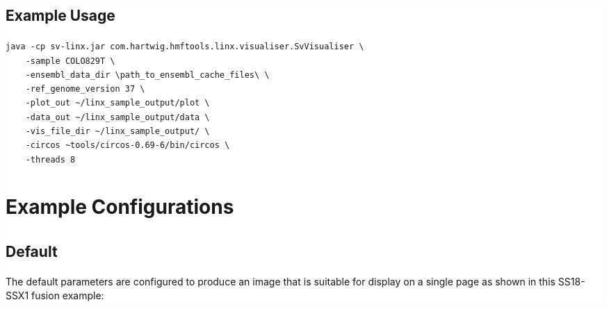 
## Example Usage

```
java -cp sv-linx.jar com.hartwig.hmftools.linx.visualiser.SvVisualiser \
    -sample COLO829T \
    -ensembl_data_dir \path_to_ensembl_cache_files\ \
    -ref_genome_version 37 \
    -plot_out ~/linx_sample_output/plot \
    -data_out ~/linx_sample_output/data \
    -vis_file_dir ~/linx_sample_output/ \
    -circos ~tools/circos-0.69-6/bin/circos \
    -threads 8
```

# Example Configurations

## Default

The default parameters are configured to produce an image that is suitable for display on a single page as shown in this SS18-SSX1 fusion example:

<p align="center">